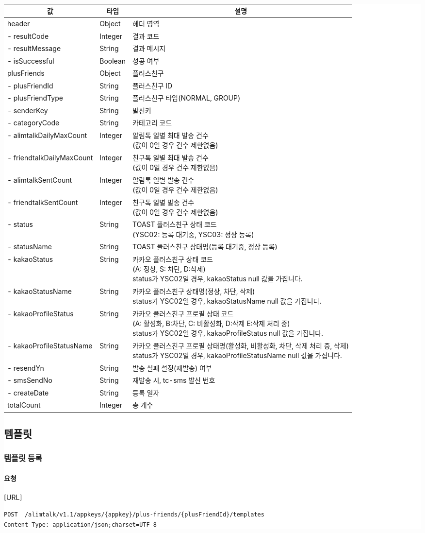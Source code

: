 | 값                         | 타입      | 설명                                       |
| ------------------------- | ------- | ---------------------------------------- |
| header                    | Object  | 헤더 영역                                    |
| - resultCode              | Integer | 결과 코드                                    |
| - resultMessage           | String  | 결과 메시지                                   |
| - isSuccessful            | Boolean | 성공 여부                                    |
| plusFriends               | Object  | 플러스친구                                    |
| - plusFriendId            | String  | 플러스친구 ID                                 |
| - plusFriendType          | String  | 플러스친구 타입(NORMAL, GROUP)                  |
| - senderKey               | String  | 발신키                                      |
| - categoryCode            | String  | 카테고리 코드                                  |
| - alimtalkDailyMaxCount   | Integer | 알림톡 일별 최대 발송 건수<br>(값이 0일 경우 건수 제한없음)    |
| - friendtalkDailyMaxCount | Integer | 친구톡 일별 최대 발송 건수<br>(값이 0일 경우 건수 제한없음)    |
| - alimtalkSentCount       | Integer | 알림톡 일별 발송 건수<br>(값이 0일 경우 건수 제한없음)       |
| - friendtalkSentCount     | Integer | 친구톡 일별 발송 건수<br>(값이 0일 경우 건수 제한없음)       |
| - status                  | String  | TOAST 플러스친구 상태 코드 <br>(YSC02: 등록 대기중, YSC03: 정상 등록) |
| - statusName              | String  | TOAST 플러스친구 상태명(등록 대기중, 정상 등록)           |
| - kakaoStatus             | String  | 카카오 플러스친구 상태 코드<br>(A: 정상, S: 차단, D:삭제)<br>status가 YSC02일 경우, kakaoStatus null 값을 가집니다. |
| - kakaoStatusName         | String  | 카카오 플러스친구 상태명(정상, 차단, 삭제)<br>status가 YSC02일 경우, kakaoStatusName null 값을 가집니다. |
| - kakaoProfileStatus      | String  | 카카오 플러스친구 프로필 상태 코드<br>(A: 활성화, B:차단, C: 비활성화, D:삭제 E:삭제 처리 중)<br>status가 YSC02일 경우, kakaoProfileStatus null 값을 가집니다. |
| - kakaoProfileStatusName  | String  | 카카오 플러스친구 프로필 상태명(활성화, 비활성화, 차단, 삭제 처리 중, 삭제)<br>status가 YSC02일 경우, kakaoProfileStatusName null 값을 가집니다. |
| - resendYn                | String  | 발송 실패 설정(재발송) 여부                         |
| - smsSendNo               | String  | 재발송 시, tc-sms 발신 번호                      |
| - createDate              | String  | 등록 일자                                    |
| totalCount                | Integer | 총 개수                                     |

## 템플릿

### 템플릿 등록
#### 요청
[URL]

```
POST  /alimtalk/v1.1/appkeys/{appkey}/plus-friends/{plusFriendId}/templates
Content-Type: application/json;charset=UTF-8
```
